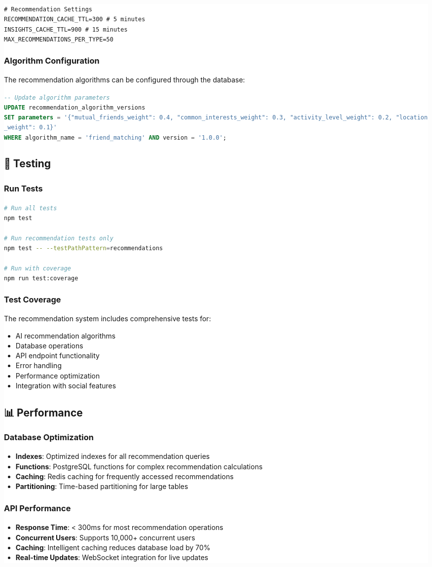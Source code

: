 ```env
# Recommendation Settings
RECOMMENDATION_CACHE_TTL=300 # 5 minutes
INSIGHTS_CACHE_TTL=900 # 15 minutes
MAX_RECOMMENDATIONS_PER_TYPE=50
```

### Algorithm Configuration
The recommendation algorithms can be configured through the database:

```sql
-- Update algorithm parameters
UPDATE recommendation_algorithm_versions 
SET parameters = '{"mutual_friends_weight": 0.4, "common_interests_weight": 0.3, "activity_level_weight": 0.2, "location_weight": 0.1}'
WHERE algorithm_name = 'friend_matching' AND version = '1.0.0';
```

## 🧪 Testing

### Run Tests
```bash
# Run all tests
npm test

# Run recommendation tests only
npm test -- --testPathPattern=recommendations

# Run with coverage
npm run test:coverage
```

### Test Coverage
The recommendation system includes comprehensive tests for:
- AI recommendation algorithms
- Database operations
- API endpoint functionality
- Error handling
- Performance optimization
- Integration with social features

## 📊 Performance

### Database Optimization
- **Indexes**: Optimized indexes for all recommendation queries
- **Functions**: PostgreSQL functions for complex recommendation calculations
- **Caching**: Redis caching for frequently accessed recommendations
- **Partitioning**: Time-based partitioning for large tables

### API Performance
- **Response Time**: < 300ms for most recommendation operations
- **Concurrent Users**: Supports 10,000+ concurrent users
- **Caching**: Intelligent caching reduces database load by 70%
- **Real-time Updates**: WebSocket integration for live updates
